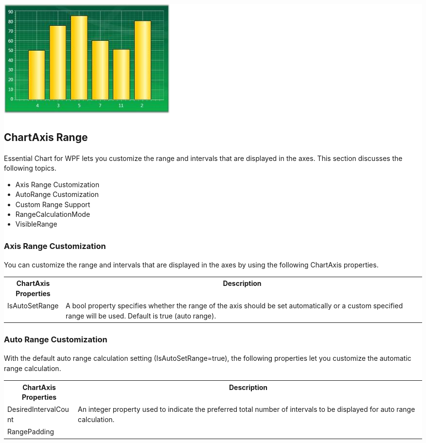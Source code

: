 

![](Chart-Controls_images/Chart-Controls_img130.jpeg)



## ChartAxis Range

Essential Chart for WPF lets you customize the range and intervals that are displayed in the axes. This section discusses the following topics.

* Axis Range Customization
* AutoRange Customization
* Custom Range Support
* RangeCalculationMode
* VisibleRange



### Axis Range Customization

You can customize the range and intervals that are displayed in the axes by using the following ChartAxis properties.


<table>
<tr>
<th>
ChartAxis Properties</th><th>
Description</th></tr>
<tr>
<td>
IsAutoSetRange</td><td>
A bool property specifies whether the range of the axis should be set automatically or a custom specified range will be used. Default is true (auto range).</td></tr>
</table>

### Auto Range Customization

With the default auto range calculation setting (IsAutoSetRange=true), the following properties let you customize the automatic range calculation.



<table>
<tr>
<th>
ChartAxis Properties</th><th>
Description</th></tr>
<tr>
<td>
DesiredIntervalCount</td><td>
An integer property used to indicate the preferred total number of intervals to be displayed for auto range calculation.</td></tr>
<tr>
<td>
RangePadding</td><td>